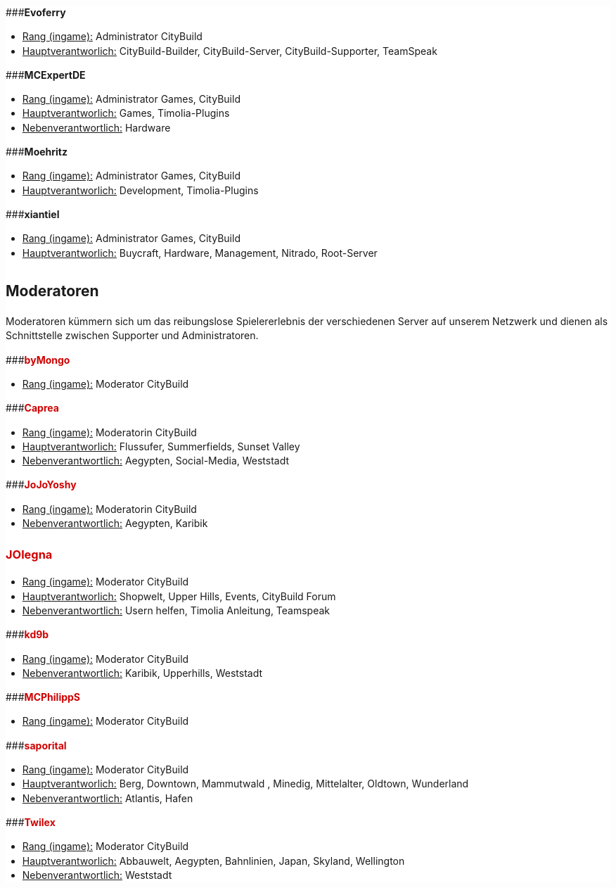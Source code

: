 ###<strong>Evoferry</strong>
- <u>Rang (ingame):</u> Administrator CityBuild
- <u>Hauptverantworlich:</u> CityBuild-Builder, CityBuild-Server, CityBuild-Supporter, TeamSpeak

###<strong>MCExpertDE</strong>
- <u>Rang (ingame):</u> Administrator Games, CityBuild
- <u>Hauptverantworlich:</u> Games, Timolia-Plugins
- <u>Nebenverantwortlich:</u> Hardware

###<strong>Moehritz</strong>
- <u>Rang (ingame):</u> Administrator Games, CityBuild
- <u>Hauptverantworlich:</u> Development, Timolia-Plugins

###<strong>xiantiel</strong>
- <u>Rang (ingame):</u> Administrator Games, CityBuild
- <u>Hauptverantworlich:</u> Buycraft, Hardware, Management, Nitrado, Root-Server

## Moderatoren

Moderatoren kümmern sich um das reibungslose Spielererlebnis der verschiedenen Server auf unserem Netzwerk und dienen als Schnittstelle zwischen Supporter und Administratoren.

###<strong><span style="color:#CF0101">byMongo</span></strong>
- <u>Rang (ingame):</u> Moderator CityBuild

###<strong><span style="color:#CF0101">Caprea</span></strong>
- <u>Rang (ingame):</u> Moderatorin CityBuild
- <u>Hauptverantworlich:</u> Flussufer, Summerfields, Sunset Valley
- <u>Nebenverantwortlich:</u> Aegypten, Social-Media, Weststadt

###<strong><span style="color:#CF0101">JoJoYoshy</span></strong>
- <u>Rang (ingame):</u> Moderatorin CityBuild
- <u>Nebenverantwortlich:</u> Aegypten, Karibik

### <strong><span style="color:#CF0101">JOlegna</span></strong>
- <u>Rang (ingame):</u> Moderator CityBuild
- <u>Hauptverantworlich:</u> Shopwelt, Upper Hills, Events, CityBuild Forum
- <u>Nebenverantwortlich:</u> Usern helfen, Timolia Anleitung, Teamspeak

###<strong><span style="color:#CF0101">kd9b</span></strong>
- <u>Rang (ingame):</u> Moderator CityBuild
- <u>Nebenverantwortlich:</u> Karibik, Upperhills, Weststadt

###<strong><span style="color:#CF0101">MCPhilippS</span></strong>
- <u>Rang (ingame):</u> Moderator CityBuild

###<strong><span style="color:#CF0101">saporital</span></strong>
- <u>Rang (ingame):</u> Moderator CityBuild
- <u>Hauptverantworlich:</u> Berg, Downtown, Mammutwald , Minedig, Mittelalter, Oldtown, Wunderland
- <u>Nebenverantwortlich:</u> Atlantis, Hafen

###<strong><span style="color:#CF0101">Twilex</span></strong>
- <u>Rang (ingame):</u> Moderator CityBuild
- <u>Hauptverantworlich:</u> Abbauwelt, Aegypten, Bahnlinien, Japan, Skyland, Wellington
- <u>Nebenverantwortlich:</u> Weststadt

